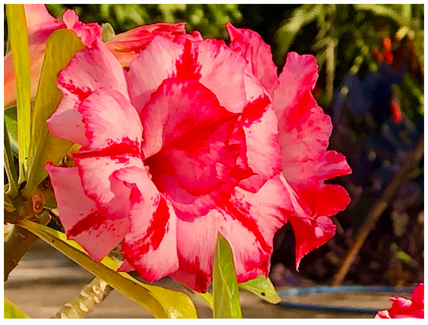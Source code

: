 <a href="20240107_020.JPG" data-lightbox="abc"><img src="20240107_020.JPG" alt="サンプル画像" width="900" /></a>